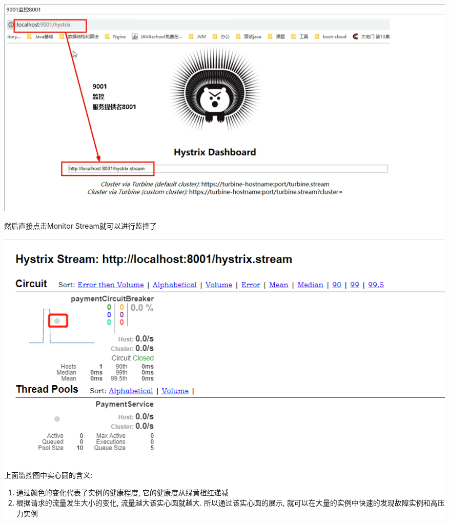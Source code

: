 ![image-20210308112811280](img/image-20210308112811280.png)

然后直接点击Monitor Stream就可以进行监控了

![image-20210308112218934](img/image-20210308112218934.png)

上面监控图中实心圆的含义:

1. 通过颜色的变化代表了实例的健康程度, 它的健康度从绿黄橙红递减
2. 根据请求的流量发生大小的变化, 流量越大该实心圆就越大. 所以通过该实心圆的展示, 就可以在大量的实例中快速的发现故障实例和高压力实例
